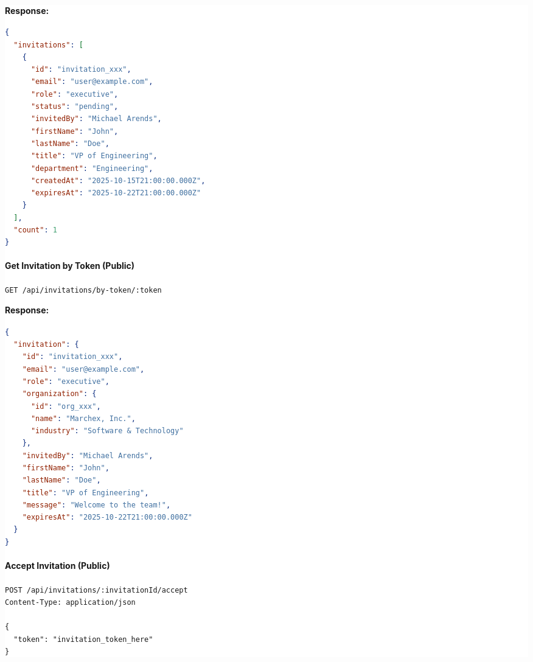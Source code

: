 **Response:**
```json
{
  "invitations": [
    {
      "id": "invitation_xxx",
      "email": "user@example.com",
      "role": "executive",
      "status": "pending",
      "invitedBy": "Michael Arends",
      "firstName": "John",
      "lastName": "Doe",
      "title": "VP of Engineering",
      "department": "Engineering",
      "createdAt": "2025-10-15T21:00:00.000Z",
      "expiresAt": "2025-10-22T21:00:00.000Z"
    }
  ],
  "count": 1
}
```

#### Get Invitation by Token (Public)
```http
GET /api/invitations/by-token/:token
```

**Response:**
```json
{
  "invitation": {
    "id": "invitation_xxx",
    "email": "user@example.com",
    "role": "executive",
    "organization": {
      "id": "org_xxx",
      "name": "Marchex, Inc.",
      "industry": "Software & Technology"
    },
    "invitedBy": "Michael Arends",
    "firstName": "John",
    "lastName": "Doe",
    "title": "VP of Engineering",
    "message": "Welcome to the team!",
    "expiresAt": "2025-10-22T21:00:00.000Z"
  }
}
```

#### Accept Invitation (Public)
```http
POST /api/invitations/:invitationId/accept
Content-Type: application/json

{
  "token": "invitation_token_here"
}
```
